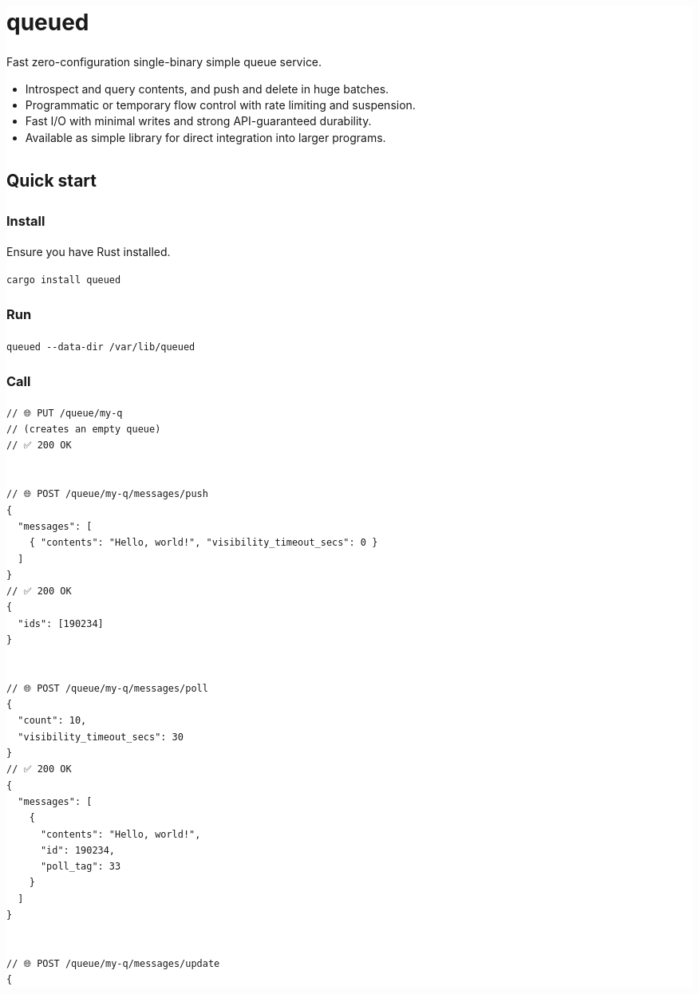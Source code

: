 # queued

Fast zero-configuration single-binary simple queue service.

- Introspect and query contents, and push and delete in huge batches.
- Programmatic or temporary flow control with rate limiting and suspension.
- Fast I/O with minimal writes and strong API-guaranteed durability.
- Available as simple library for direct integration into larger programs.

## Quick start

### Install

Ensure you have Rust installed.

```
cargo install queued
```

### Run

```
queued --data-dir /var/lib/queued
```

### Call

```jsonc
// 🌐 PUT /queue/my-q
// (creates an empty queue)
// ✅ 200 OK


// 🌐 POST /queue/my-q/messages/push
{
  "messages": [
    { "contents": "Hello, world!", "visibility_timeout_secs": 0 }
  ]
}
// ✅ 200 OK
{
  "ids": [190234]
}


// 🌐 POST /queue/my-q/messages/poll
{
  "count": 10,
  "visibility_timeout_secs": 30
}
// ✅ 200 OK
{
  "messages": [
    {
      "contents": "Hello, world!",
      "id": 190234,
      "poll_tag": 33
    }
  ]
}


// 🌐 POST /queue/my-q/messages/update
{
```